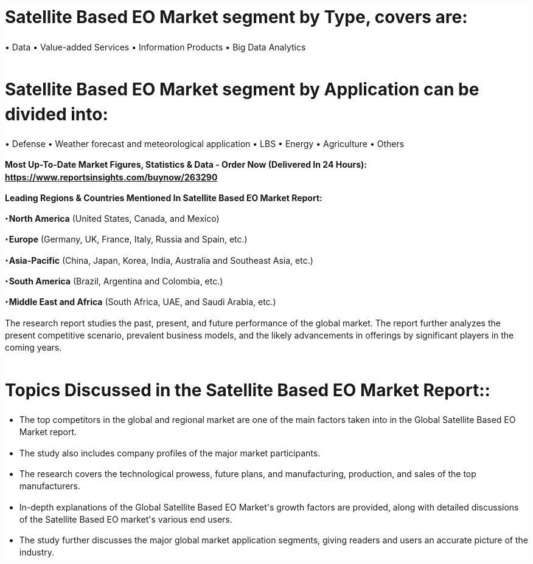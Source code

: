 # <strong>Satellite Based EO Market segment by Type, covers are:</strong>

• Data
• Value-added Services
• Information Products
• Big Data Analytics

# <strong>Satellite Based EO Market segment by Application can be divided into:</strong>

• Defense
• Weather forecast and meteorological application
• LBS
• Energy
• Agriculture
• Others

<strong>Most Up-To-Date Market Figures, Statistics & Data - Order Now (Delivered In 24 Hours): <a href=https://www.reportsinsights.com/buynow/263290>https://www.reportsinsights.com/buynow/263290</a></strong>

<strong>Leading Regions &amp; Countries Mentioned In Satellite Based EO Market Report:</strong>

<strong>‣North America</strong> (United States, Canada, and Mexico)

<strong>‣Europe</strong> (Germany, UK, France, Italy, Russia and Spain, etc.)

<strong>‣Asia-Pacific</strong> (China, Japan, Korea, India, Australia and Southeast Asia, etc.)

<strong>‣South America</strong> (Brazil, Argentina and Colombia, etc.)

<strong>‣Middle East and Africa</strong> (South Africa, UAE, and Saudi Arabia, etc.)

The research report studies the past, present, and future performance of the global market. The report further analyzes the present competitive scenario, prevalent business models, and the likely advancements in offerings by significant players in the coming years.

# <strong>Topics Discussed in the Satellite Based EO Market Report::</strong>

- The top competitors in the global and regional market are one of the main factors taken into in the Global Satellite Based EO Market report.

- The study also includes company profiles of the major market participants.

- The research covers the technological prowess, future plans, and manufacturing, production, and sales of the top manufacturers.

- In-depth explanations of the Global Satellite Based EO Market's growth factors are provided, along with detailed discussions of the Satellite Based EO market's various end users.

- The study further discusses the major global market application segments, giving readers and users an accurate picture of the industry.
